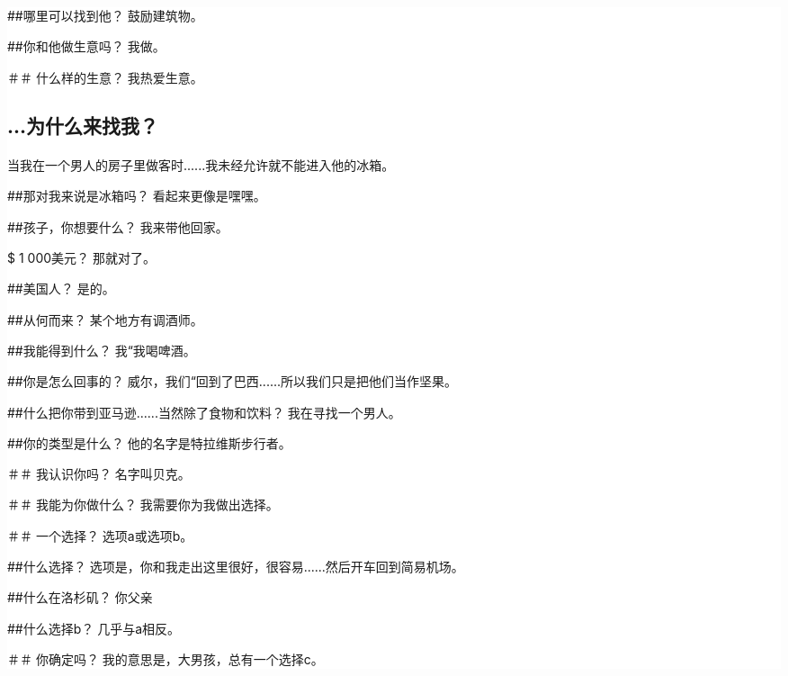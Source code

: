 ##哪里可以找到他？
鼓励建筑物。

##你和他做生意吗？
我做。

＃＃ 什么样的生意？
我热爱生意。

## ...为什么来找我？
当我在一个男人的房子里做客时......我未经允许就不能进入他的冰箱。

##那对我来说是冰箱吗？
看起来更像是嘿嘿。

##孩子，你想要什么？
我来带他回家。

$ 1 000美元？
那就对了。

##美国人？
是的。

##从何而来？
某个地方有调酒师。

##我能得到什么？
我“我喝啤酒。

##你是怎么回事的？
威尔，我们“回到了巴西......所以我们只是把他们当作坚果。

##什么把你带到亚马逊......当然除了食物和饮料？
我在寻找一个男人。

##你的类型是什么？
他的名字是特拉维斯步行者。

＃＃ 我认识你吗？
名字叫贝克。

＃＃ 我能为你做什么？
我需要你为我做出选择。

＃＃ 一个选择？
选项a或选项b。

##什么选择？
选项是，你和我走出这里很好，很容易......然后开车回到简易机场。

##什么在洛杉矶？
你父亲

##什么选择b？
几乎与a相反。

＃＃ 你确定吗？
我的意思是，大男孩，总有一个选择c。
